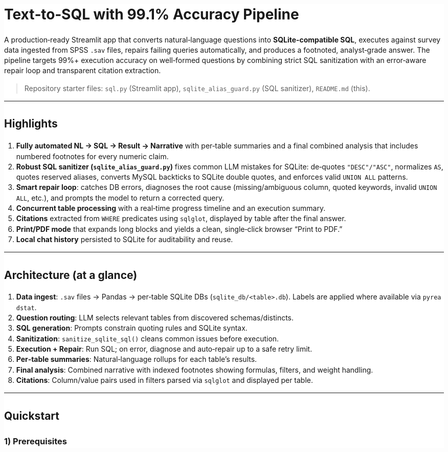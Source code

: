 # Text‑to‑SQL with 99.1% Accuracy Pipeline

A production‑ready Streamlit app that converts natural‑language questions into **SQLite‑compatible SQL**, executes against survey data ingested from SPSS `.sav` files, repairs failing queries automatically, and produces a footnoted, analyst‑grade answer. The pipeline targets 99%+ execution accuracy on well‑formed questions by combining strict SQL sanitization with an error‑aware repair loop and transparent citation extraction.

> Repository starter files: `sql.py` (Streamlit app), `sqlite_alias_guard.py` (SQL sanitizer), `README.md` (this).

---

## Highlights

1. **Fully automated NL → SQL → Result → Narrative** with per‑table summaries and a final combined analysis that includes numbered footnotes for every numeric claim.
2. **Robust SQL sanitizer (`sqlite_alias_guard.py`)** fixes common LLM mistakes for SQLite: de‑quotes `"DESC"/"ASC"`, normalizes `AS`, quotes reserved aliases, converts MySQL backticks to SQLite double quotes, and enforces valid `UNION ALL` patterns.
3. **Smart repair loop**: catches DB errors, diagnoses the root cause (missing/ambiguous column, quoted keywords, invalid `UNION ALL`, etc.), and prompts the model to return a corrected query.
4. **Concurrent table processing** with a real‑time progress timeline and an execution summary.
5. **Citations** extracted from `WHERE` predicates using `sqlglot`, displayed by table after the final answer.
6. **Print/PDF mode** that expands long blocks and yields a clean, single‑click browser “Print to PDF.”
7. **Local chat history** persisted to SQLite for auditability and reuse.

---

## Architecture (at a glance)

1. **Data ingest**: `.sav` files → Pandas → per‑table SQLite DBs (`sqlite_db/<table>.db`). Labels are applied where available via `pyreadstat`.
2. **Question routing**: LLM selects relevant tables from discovered schemas/distincts.
3. **SQL generation**: Prompts constrain quoting rules and SQLite syntax.
4. **Sanitization**: `sanitize_sqlite_sql()` cleans common issues before execution.
5. **Execution + Repair**: Run SQL; on error, diagnose and auto‑repair up to a safe retry limit.
6. **Per‑table summaries**: Natural‑language rollups for each table’s results.
7. **Final analysis**: Combined narrative with indexed footnotes showing formulas, filters, and weight handling.
8. **Citations**: Column/value pairs used in filters parsed via `sqlglot` and displayed per table.

---

## Quickstart

### 1) Prerequisites

